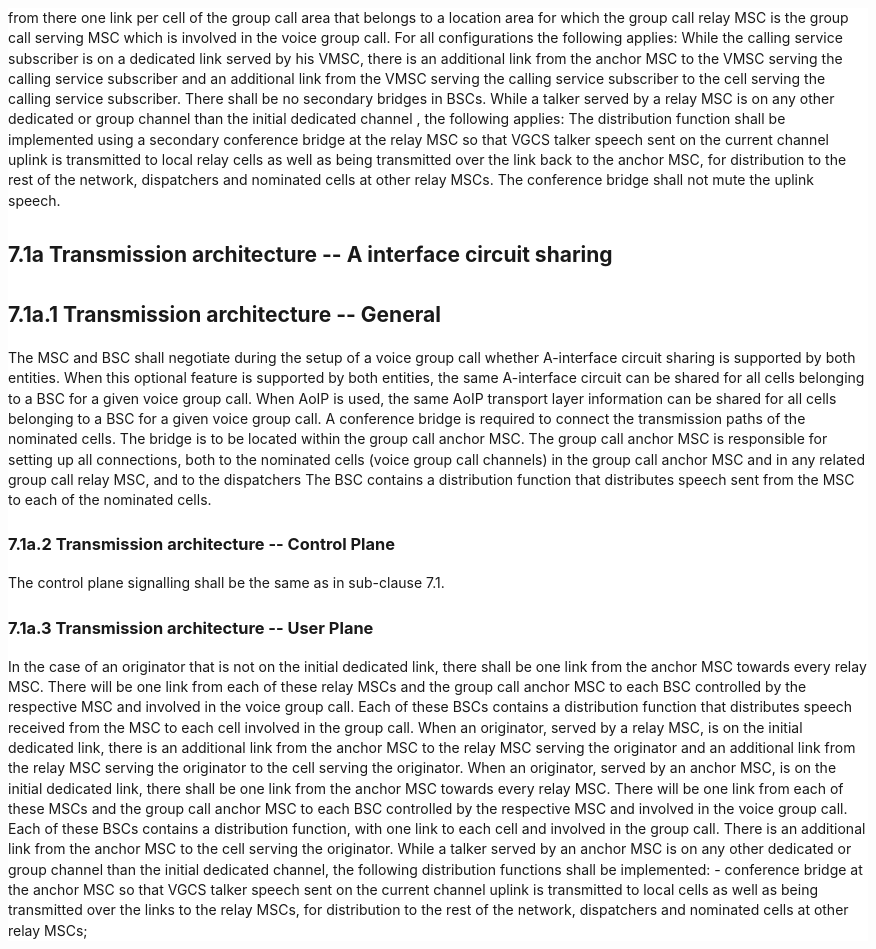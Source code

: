 from there one link per cell of the group call area that belongs to a location
area for which the group call relay MSC is the group call serving MSC which is
involved in the voice group call.
For all configurations the following applies:
While the calling service subscriber is on a dedicated link served by his
VMSC, there is an additional link from the anchor MSC to the VMSC serving the
calling service subscriber and an additional link from the VMSC serving the
calling service subscriber to the cell serving the calling service subscriber.
There shall be no secondary bridges in BSCs.
While a talker served by a relay MSC is on any other dedicated or group
channel than the initial dedicated channel , the following applies: The
distribution function shall be implemented using a secondary conference bridge
at the relay MSC so that VGCS talker speech sent on the current channel uplink
is transmitted to local relay cells as well as being transmitted over the link
back to the anchor MSC, for distribution to the rest of the network,
dispatchers and nominated cells at other relay MSCs.
The conference bridge shall not mute the uplink speech.
## 7.1a Transmission architecture -- A interface circuit sharing
## 7.1a.1 Transmission architecture -- General
The MSC and BSC shall negotiate during the setup of a voice group call whether
A-interface circuit sharing is supported by both entities. When this optional
feature is supported by both entities, the same A-interface circuit can be
shared for all cells belonging to a BSC for a given voice group call. When
AoIP is used, the same AoIP transport layer information can be shared for all
cells belonging to a BSC for a given voice group call.
A conference bridge is required to connect the transmission paths of the
nominated cells. The bridge is to be located within the group call anchor MSC.
The group call anchor MSC is responsible for setting up all connections, both
to the nominated cells (voice group call channels) in the group call anchor
MSC and in any related group call relay MSC, and to the dispatchers
The BSC contains a distribution function that distributes speech sent from the
MSC to each of the nominated cells.
### 7.1a.2 Transmission architecture -- Control Plane
The control plane signalling shall be the same as in sub-clause 7.1.
### 7.1a.3 Transmission architecture -- User Plane
In the case of an originator that is not on the initial dedicated link, there
shall be one link from the anchor MSC towards every relay MSC. There will be
one link from each of these relay MSCs and the group call anchor MSC to each
BSC controlled by the respective MSC and involved in the voice group call.
Each of these BSCs contains a distribution function that distributes speech
received from the MSC to each cell involved in the group call.
When an originator, served by a relay MSC, is on the initial dedicated link,
there is an additional link from the anchor MSC to the relay MSC serving the
originator and an additional link from the relay MSC serving the originator to
the cell serving the originator.
When an originator, served by an anchor MSC, is on the initial dedicated link,
there shall be one link from the anchor MSC towards every relay MSC. There
will be one link from each of these MSCs and the group call anchor MSC to each
BSC controlled by the respective MSC and involved in the voice group call.
Each of these BSCs contains a distribution function, with one link to each
cell and involved in the group call. There is an additional link from the
anchor MSC to the cell serving the originator.
While a talker served by an anchor MSC is on any other dedicated or group
channel than the initial dedicated channel, the following distribution
functions shall be implemented:
\- conference bridge at the anchor MSC so that VGCS talker speech sent on the
current channel uplink is transmitted to local cells as well as being
transmitted over the links to the relay MSCs, for distribution to the rest of
the network, dispatchers and nominated cells at other relay MSCs;